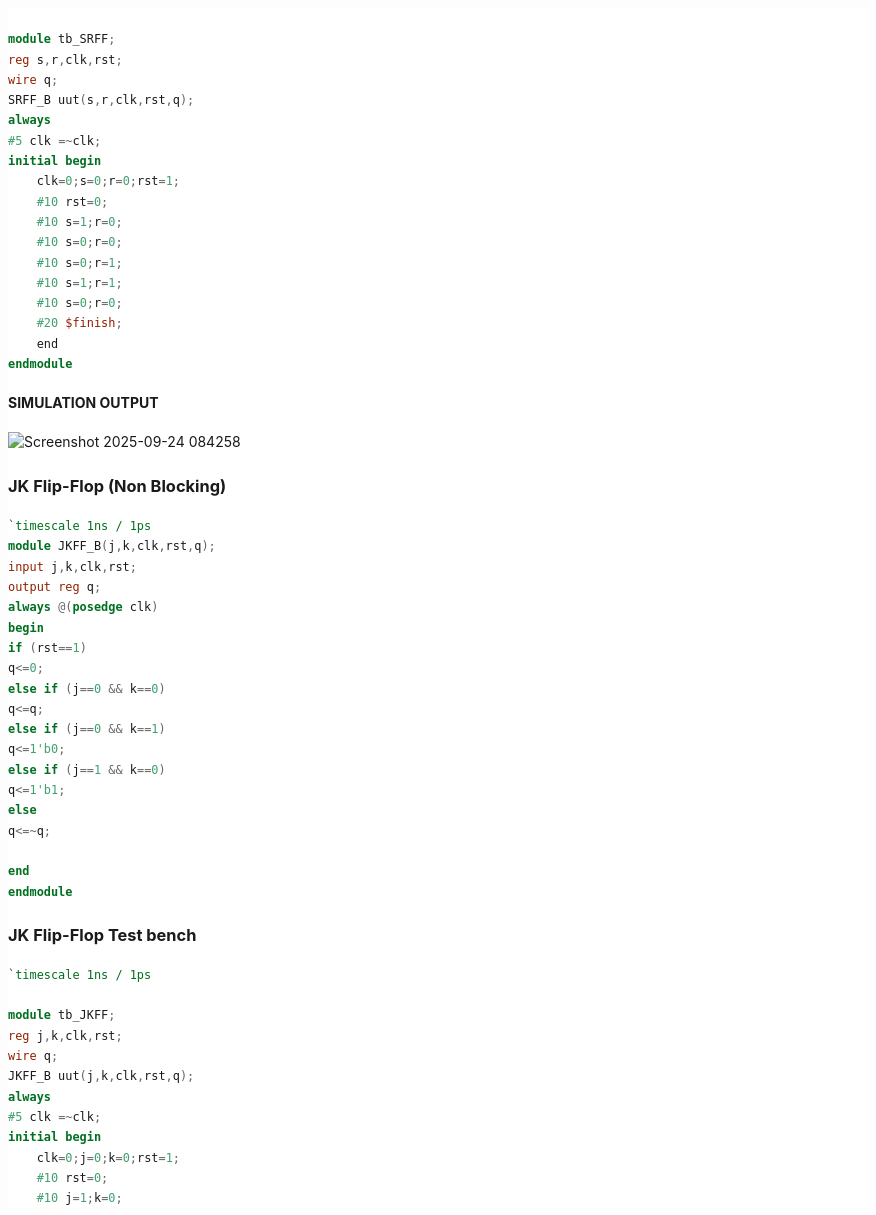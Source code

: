 ```verilog

module tb_SRFF;
reg s,r,clk,rst;
wire q;
SRFF_B uut(s,r,clk,rst,q);
always 
#5 clk =~clk;
initial begin
    clk=0;s=0;r=0;rst=1;
    #10 rst=0;
    #10 s=1;r=0;
    #10 s=0;r=0;
    #10 s=0;r=1;
    #10 s=1;r=1;
    #10 s=0;r=0;
    #20 $finish;
    end
endmodule


```
#### SIMULATION OUTPUT

<img width="1919" height="1079" alt="Screenshot 2025-09-24 084258" src="https://github.com/user-attachments/assets/4e5c8d24-de0a-44f6-9940-83d330a918b8" />

### JK Flip-Flop (Non Blocking)
```verilog
`timescale 1ns / 1ps
module JKFF_B(j,k,clk,rst,q);
input j,k,clk,rst;
output reg q;
always @(posedge clk)
begin
if (rst==1)
q<=0;
else if (j==0 && k==0)
q<=q;
else if (j==0 && k==1)
q<=1'b0;
else if (j==1 && k==0)
q<=1'b1;
else
q<=~q;
    
end
endmodule

```
### JK Flip-Flop Test bench 
```verilog
`timescale 1ns / 1ps

module tb_JKFF;
reg j,k,clk,rst;
wire q;
JKFF_B uut(j,k,clk,rst,q);
always 
#5 clk =~clk;
initial begin
    clk=0;j=0;k=0;rst=1;
    #10 rst=0;
    #10 j=1;k=0;
```